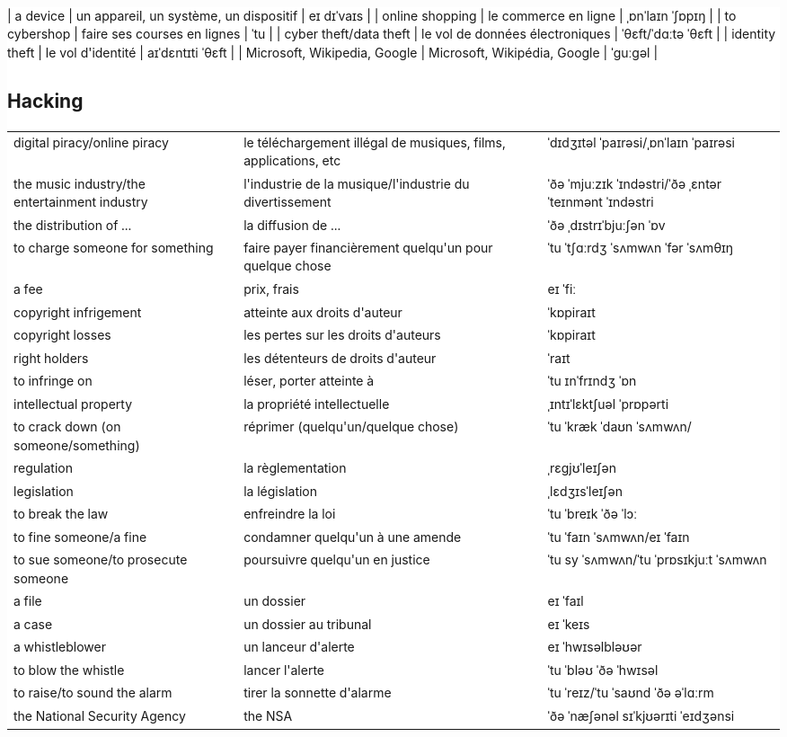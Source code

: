 | a device | un appareil, un système, un dispositif | eɪ dɪˈvaɪs |
| online shopping | le commerce en ligne | ˌɒnˈlaɪn ˈʃɒpɪŋ |
| to cybershop | faire ses courses en lignes | ˈtu  |
| cyber theft/data theft | le vol de données électroniques |  ˈθɛft/ˈdɑːtə ˈθɛft |
| identity theft | le vol d'identité | aɪˈdɛntɪti ˈθɛft |
| Microsoft, Wikipedia, Google | Microsoft, Wikipédia, Google |   ˈɡuːɡəl |
## Hacking
||||
|:---|:---|:---|
| digital piracy/online piracy | le téléchargement illégal de musiques, films, applications, etc | ˈdɪdʒɪtəl ˈpaɪrəsi/ˌɒnˈlaɪn ˈpaɪrəsi |
| the music industry/the entertainment industry | l'industrie de la musique/l'industrie du divertissement | ˈðə ˈmjuːzɪk ˈɪndəstri/ˈðə ˌɛntərˈteɪnmənt ˈɪndəstri |
| the distribution of ... | la diffusion de ... | ˈðə ˌdɪstrɪˈbjuːʃən ˈɒv  |
| to charge someone for something | faire payer financièrement quelqu'un pour quelque chose | ˈtu ˈtʃɑːrdʒ ˈsʌmwʌn ˈfər ˈsʌmθɪŋ |
| a fee | prix, frais | eɪ ˈfiː |
| copyright infrigement | atteinte aux droits d'auteur | ˈkɒpiraɪt  |
| copyright losses | les pertes sur les droits d'auteurs | ˈkɒpiraɪt  |
| right holders | les détenteurs de droits d'auteur | ˈraɪt  |
| to infringe on | léser, porter atteinte à | ˈtu ɪnˈfrɪndʒ ˈɒn |
| intellectual property | la propriété intellectuelle | ˌɪntɪˈlɛktʃuəl ˈprɒpərti |
| to crack down (on someone/something) | réprimer (quelqu'un/quelque chose) | ˈtu ˈkræk ˈdaʊn  ˈsʌmwʌn/ |
| regulation | la règlementation | ˌrɛgjʊˈleɪʃən |
| legislation | la législation | ˌlɛdʒɪsˈleɪʃən |
| to break the law | enfreindre la loi | ˈtu ˈbreɪk ˈðə ˈlɔː |
| to fine someone/a fine | condamner quelqu'un à une amende | ˈtu ˈfaɪn ˈsʌmwʌn/eɪ ˈfaɪn |
| to sue someone/to prosecute someone | poursuivre quelqu'un en justice | ˈtu sy ˈsʌmwʌn/ˈtu ˈprɒsɪkjuːt ˈsʌmwʌn |
| a file | un dossier | eɪ ˈfaɪl |
| a case | un dossier au tribunal | eɪ ˈkeɪs |
| a whistleblower | un lanceur d'alerte | eɪ ˈhwɪsəlbləʊər |
| to blow the whistle | lancer l'alerte | ˈtu ˈbləʊ ˈðə ˈhwɪsəl |
| to raise/to sound the alarm | tirer la sonnette d'alarme | ˈtu ˈreɪz/ˈtu ˈsaʊnd ˈðə əˈlɑːrm |
| the National Security Agency | the NSA | ˈðə ˈnæʃənəl sɪˈkjʊərɪti ˈeɪdʒənsi |
